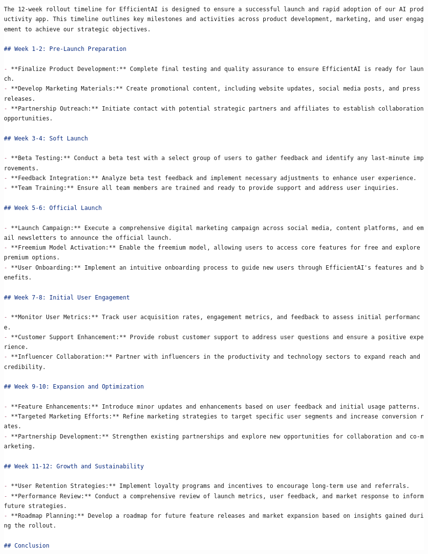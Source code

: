 ```markdown
The 12-week rollout timeline for EfficientAI is designed to ensure a successful launch and rapid adoption of our AI productivity app. This timeline outlines key milestones and activities across product development, marketing, and user engagement to achieve our strategic objectives.

## Week 1-2: Pre-Launch Preparation

- **Finalize Product Development:** Complete final testing and quality assurance to ensure EfficientAI is ready for launch.
- **Develop Marketing Materials:** Create promotional content, including website updates, social media posts, and press releases.
- **Partnership Outreach:** Initiate contact with potential strategic partners and affiliates to establish collaboration opportunities.

## Week 3-4: Soft Launch

- **Beta Testing:** Conduct a beta test with a select group of users to gather feedback and identify any last-minute improvements.
- **Feedback Integration:** Analyze beta test feedback and implement necessary adjustments to enhance user experience.
- **Team Training:** Ensure all team members are trained and ready to provide support and address user inquiries.

## Week 5-6: Official Launch

- **Launch Campaign:** Execute a comprehensive digital marketing campaign across social media, content platforms, and email newsletters to announce the official launch.
- **Freemium Model Activation:** Enable the freemium model, allowing users to access core features for free and explore premium options.
- **User Onboarding:** Implement an intuitive onboarding process to guide new users through EfficientAI's features and benefits.

## Week 7-8: Initial User Engagement

- **Monitor User Metrics:** Track user acquisition rates, engagement metrics, and feedback to assess initial performance.
- **Customer Support Enhancement:** Provide robust customer support to address user questions and ensure a positive experience.
- **Influencer Collaboration:** Partner with influencers in the productivity and technology sectors to expand reach and credibility.

## Week 9-10: Expansion and Optimization

- **Feature Enhancements:** Introduce minor updates and enhancements based on user feedback and initial usage patterns.
- **Targeted Marketing Efforts:** Refine marketing strategies to target specific user segments and increase conversion rates.
- **Partnership Development:** Strengthen existing partnerships and explore new opportunities for collaboration and co-marketing.

## Week 11-12: Growth and Sustainability

- **User Retention Strategies:** Implement loyalty programs and incentives to encourage long-term use and referrals.
- **Performance Review:** Conduct a comprehensive review of launch metrics, user feedback, and market response to inform future strategies.
- **Roadmap Planning:** Develop a roadmap for future feature releases and market expansion based on insights gained during the rollout.

## Conclusion

```